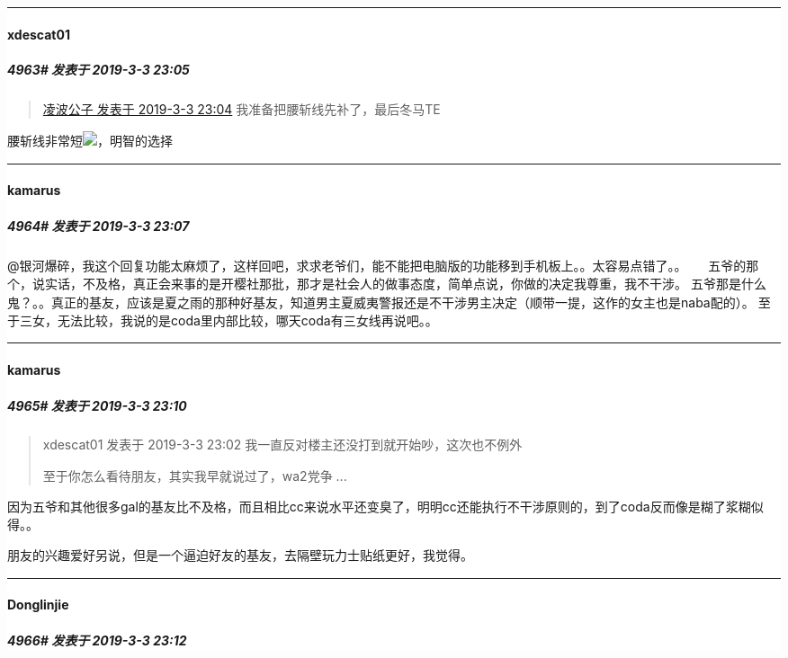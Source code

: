 *****

####  xdescat01  
##### 4963#       发表于 2019-3-3 23:05



<blockquote><a href="httphttps://bbs.saraba1st.com/2b/forum.php?mod=redirect&amp;goto=findpost&amp;pid=42787377&amp;ptid=1792961" target="_blank">凌波公子 发表于 2019-3-3 23:04</a>
我准备把腰斩线先补了，最后冬马TE</blockquote>
腰斩线非常短<img src="https://static.saraba1st.com/image/smiley/face2017/009.gif" referrerpolicy="no-referrer">，明智的选择







*****

####  kamarus  
##### 4964#       发表于 2019-3-3 23:07




@银河爆碎，我这个回复功能太麻烦了，这样回吧，求求老爷们，能不能把电脑版的功能移到手机板上。。太容易点错了。。      五爷的那个，说实话，不及格，真正会来事的是开樱社那批，那才是社会人的做事态度，简单点说，你做的决定我尊重，我不干涉。 五爷那是什么鬼？。。真正的基友，应该是夏之雨的那种好基友，知道男主夏威夷警报还是不干涉男主决定（顺带一提，这作的女主也是naba配的）。 至于三女，无法比较，我说的是coda里内部比较，哪天coda有三女线再说吧。。 







*****

####  kamarus  
##### 4965#       发表于 2019-3-3 23:10



<blockquote>xdescat01 发表于 2019-3-3 23:02
我一直反对楼主还没打到就开始吵，这次也不例外


至于你怎么看待朋友，其实我早就说过了，wa2党争 ...</blockquote>
因为五爷和其他很多gal的基友比不及格，而且相比cc来说水平还变臭了，明明cc还能执行不干涉原则的，到了coda反而像是糊了浆糊似得。。

朋友的兴趣爱好另说，但是一个逼迫好友的基友，去隔壁玩力士贴纸更好，我觉得。







*****

####  Donglinjie  
##### 4966#       发表于 2019-3-3 23:12


